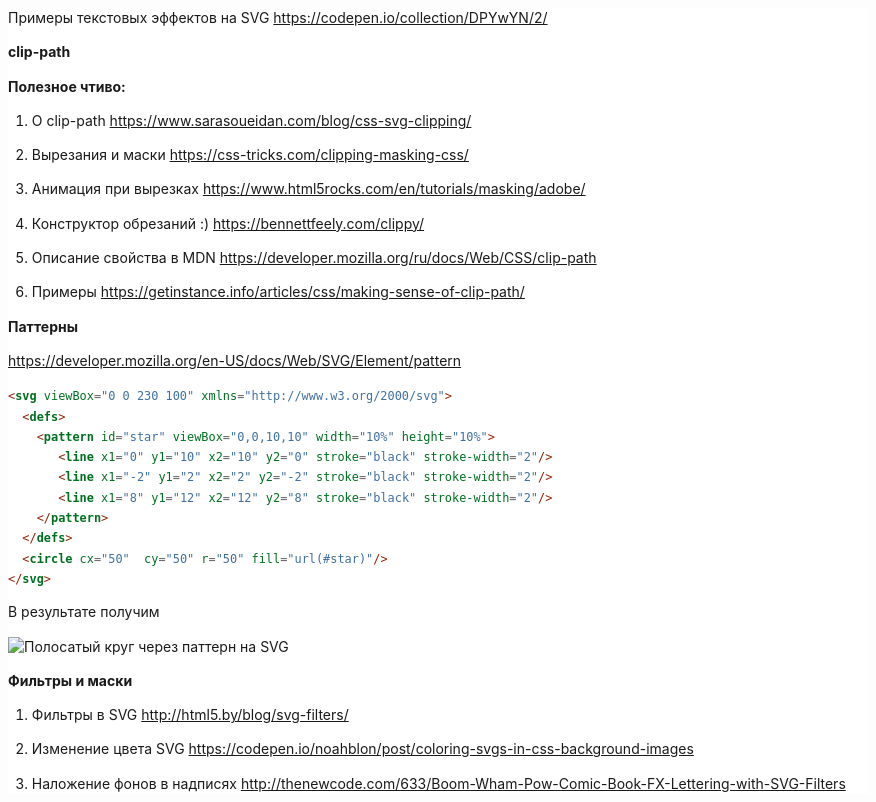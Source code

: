 Примеры текстовых эффектов на SVG
https://codepen.io/collection/DPYwYN/2/

**clip-path**



**Полезное чтиво:**

1. О clip-path
https://www.sarasoueidan.com/blog/css-svg-clipping/

2. Вырезания и маски
https://css-tricks.com/clipping-masking-css/

3. Анимация при вырезках
https://www.html5rocks.com/en/tutorials/masking/adobe/

4. Конструктор обрезаний :)
https://bennettfeely.com/clippy/

5. Описание свойства в MDN
https://developer.mozilla.org/ru/docs/Web/CSS/clip-path

6. Примеры
https://getinstance.info/articles/css/making-sense-of-clip-path/



**Паттерны**

https://developer.mozilla.org/en-US/docs/Web/SVG/Element/pattern

```html
<svg viewBox="0 0 230 100" xmlns="http://www.w3.org/2000/svg">
  <defs>
    <pattern id="star" viewBox="0,0,10,10" width="10%" height="10%">
       <line x1="0" y1="10" x2="10" y2="0" stroke="black" stroke-width="2"/>
       <line x1="-2" y1="2" x2="2" y2="-2" stroke="black" stroke-width="2"/>
       <line x1="8" y1="12" x2="12" y2="8" stroke="black" stroke-width="2"/>
    </pattern>
  </defs>
  <circle cx="50"  cy="50" r="50" fill="url(#star)"/>
</svg>
```
В результате получим

![Полосатый круг через паттерн на SVG](pics/26_svg/circle.svg)




**Фильтры и маски**

1. Фильтры в SVG
http://html5.by/blog/svg-filters/

2. Изменение цвета SVG
https://codepen.io/noahblon/post/coloring-svgs-in-css-background-images

3. Наложение фонов в надписях
http://thenewcode.com/633/Boom-Wham-Pow-Comic-Book-FX-Lettering-with-SVG-Filters
